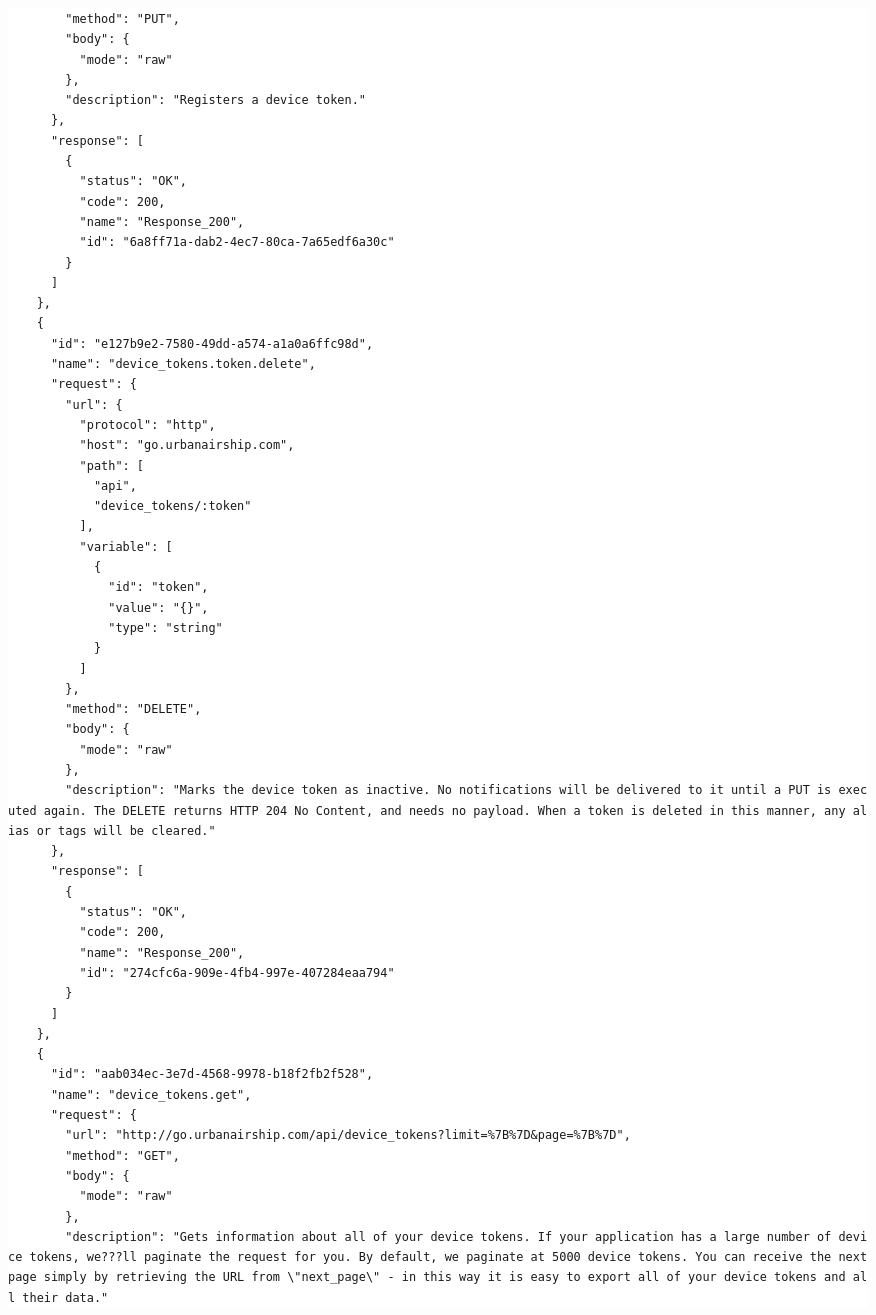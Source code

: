             "method": "PUT",
            "body": {
              "mode": "raw"
            },
            "description": "Registers a device token."
          },
          "response": [
            {
              "status": "OK",
              "code": 200,
              "name": "Response_200",
              "id": "6a8ff71a-dab2-4ec7-80ca-7a65edf6a30c"
            }
          ]
        },
        {
          "id": "e127b9e2-7580-49dd-a574-a1a0a6ffc98d",
          "name": "device_tokens.token.delete",
          "request": {
            "url": {
              "protocol": "http",
              "host": "go.urbanairship.com",
              "path": [
                "api",
                "device_tokens/:token"
              ],
              "variable": [
                {
                  "id": "token",
                  "value": "{}",
                  "type": "string"
                }
              ]
            },
            "method": "DELETE",
            "body": {
              "mode": "raw"
            },
            "description": "Marks the device token as inactive. No notifications will be delivered to it until a PUT is executed again. The DELETE returns HTTP 204 No Content, and needs no payload. When a token is deleted in this manner, any alias or tags will be cleared."
          },
          "response": [
            {
              "status": "OK",
              "code": 200,
              "name": "Response_200",
              "id": "274cfc6a-909e-4fb4-997e-407284eaa794"
            }
          ]
        },
        {
          "id": "aab034ec-3e7d-4568-9978-b18f2fb2f528",
          "name": "device_tokens.get",
          "request": {
            "url": "http://go.urbanairship.com/api/device_tokens?limit=%7B%7D&page=%7B%7D",
            "method": "GET",
            "body": {
              "mode": "raw"
            },
            "description": "Gets information about all of your device tokens. If your application has a large number of device tokens, we???ll paginate the request for you. By default, we paginate at 5000 device tokens. You can receive the next page simply by retrieving the URL from \"next_page\" - in this way it is easy to export all of your device tokens and all their data."